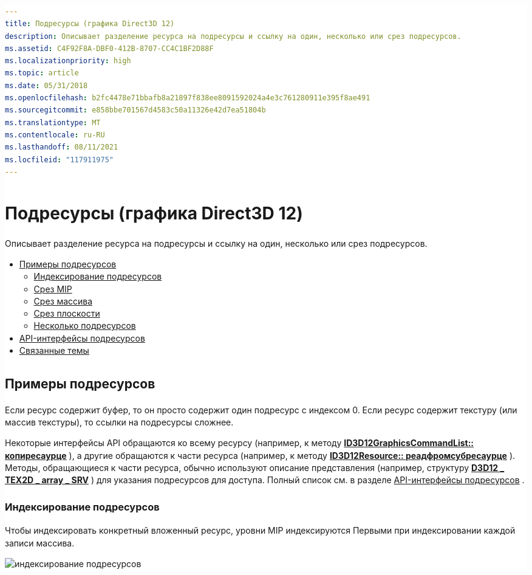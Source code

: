 ```yaml
---
title: Подресурсы (графика Direct3D 12)
description: Описывает разделение ресурса на подресурсы и ссылку на один, несколько или срез подресурсов.
ms.assetid: C4F92F8A-DBF0-412B-8707-CC4C1BF2D88F
ms.localizationpriority: high
ms.topic: article
ms.date: 05/31/2018
ms.openlocfilehash: b2fc4478e71bbafb8a21897f838ee8091592024a4e3c761280911e395f8ae491
ms.sourcegitcommit: e858bbe701567d4583c50a11326e42d7ea51804b
ms.translationtype: MT
ms.contentlocale: ru-RU
ms.lasthandoff: 08/11/2021
ms.locfileid: "117911975"
---
```

# <a name="subresources-direct3d-12-graphics"></a>Подресурсы (графика Direct3D 12)

Описывает разделение ресурса на подресурсы и ссылку на один, несколько или срез подресурсов.

-   [Примеры подресурсов](#example-subresources)
    -   [Индексирование подресурсов](#subresource-indexing)
    -   [Срез MIP](#mip-slice)
    -   [Срез массива](#array-slice)
    -   [Срез плоскости](#plane-slice)
    -   [Несколько подресурсов](#multiple-subresources)
-   [API-интерфейсы подресурсов](#subresource-apis)
-   [Связанные темы](#related-topics)

## <a name="example-subresources"></a>Примеры подресурсов

Если ресурс содержит буфер, то он просто содержит один подресурс с индексом 0. Если ресурс содержит текстуру (или массив текстуры), то ссылки на подресурсы сложнее.

Некоторые интерфейсы API обращаются ко всему ресурсу (например, к методу [**ID3D12GraphicsCommandList:: копиресаурце**](/windows/desktop/api/d3d12/nf-d3d12-id3d12graphicscommandlist-copyresource) ), а другие обращаются к части ресурса (например, к методу [**ID3D12Resource:: реадфромсубресаурце**](/windows/desktop/api/d3d12/nf-d3d12-id3d12resource-readfromsubresource) ). Методы, обращающиеся к части ресурса, обычно используют описание представления (например, структуру [**D3D12 \_ TEX2D \_ array \_ SRV**](/windows/desktop/api/d3d12/ns-d3d12-d3d12_tex2d_array_srv) ) для указания подресурсов для доступа. Полный список см. в разделе [API-интерфейсы подресурсов](#subresource-apis) .

### <a name="subresource-indexing"></a>Индексирование подресурсов

Чтобы индексировать конкретный вложенный ресурс, уровни MIP индексируются Первыми при индексировании каждой записи массива.

![индексирование подресурсов](images/subresource-index.png)
